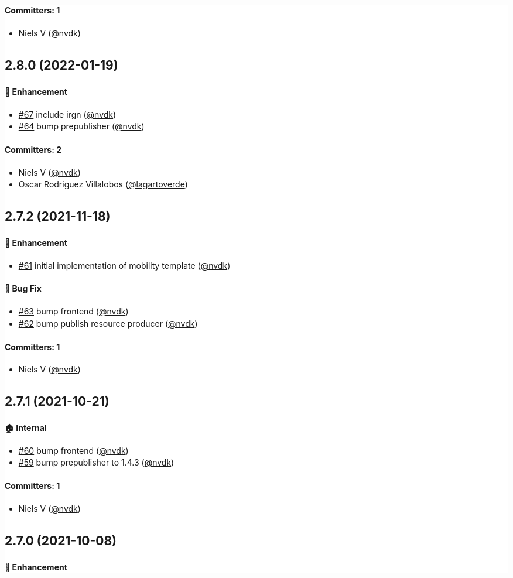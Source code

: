 #### Committers: 1

- Niels V ([@nvdk](https://github.com/nvdk))

## 2.8.0 (2022-01-19)

#### :rocket: Enhancement

- [#67](https://github.com/lblod/app-gelinkt-notuleren/pull/67) include irgn ([@nvdk](https://github.com/nvdk))
- [#64](https://github.com/lblod/app-gelinkt-notuleren/pull/64) bump prepublisher ([@nvdk](https://github.com/nvdk))

#### Committers: 2

- Niels V ([@nvdk](https://github.com/nvdk))
- Oscar Rodriguez Villalobos ([@lagartoverde](https://github.com/lagartoverde))

## 2.7.2 (2021-11-18)

#### :rocket: Enhancement

- [#61](https://github.com/lblod/app-gelinkt-notuleren/pull/61) initial implementation of mobility template ([@nvdk](https://github.com/nvdk))

#### :bug: Bug Fix

- [#63](https://github.com/lblod/app-gelinkt-notuleren/pull/63) bump frontend ([@nvdk](https://github.com/nvdk))
- [#62](https://github.com/lblod/app-gelinkt-notuleren/pull/62) bump publish resource producer ([@nvdk](https://github.com/nvdk))

#### Committers: 1

- Niels V ([@nvdk](https://github.com/nvdk))

## 2.7.1 (2021-10-21)

#### :house: Internal

- [#60](https://github.com/lblod/app-gelinkt-notuleren/pull/60) bump frontend ([@nvdk](https://github.com/nvdk))
- [#59](https://github.com/lblod/app-gelinkt-notuleren/pull/59) bump prepublisher to 1.4.3 ([@nvdk](https://github.com/nvdk))

#### Committers: 1

- Niels V ([@nvdk](https://github.com/nvdk))

## 2.7.0 (2021-10-08)

#### :rocket: Enhancement
